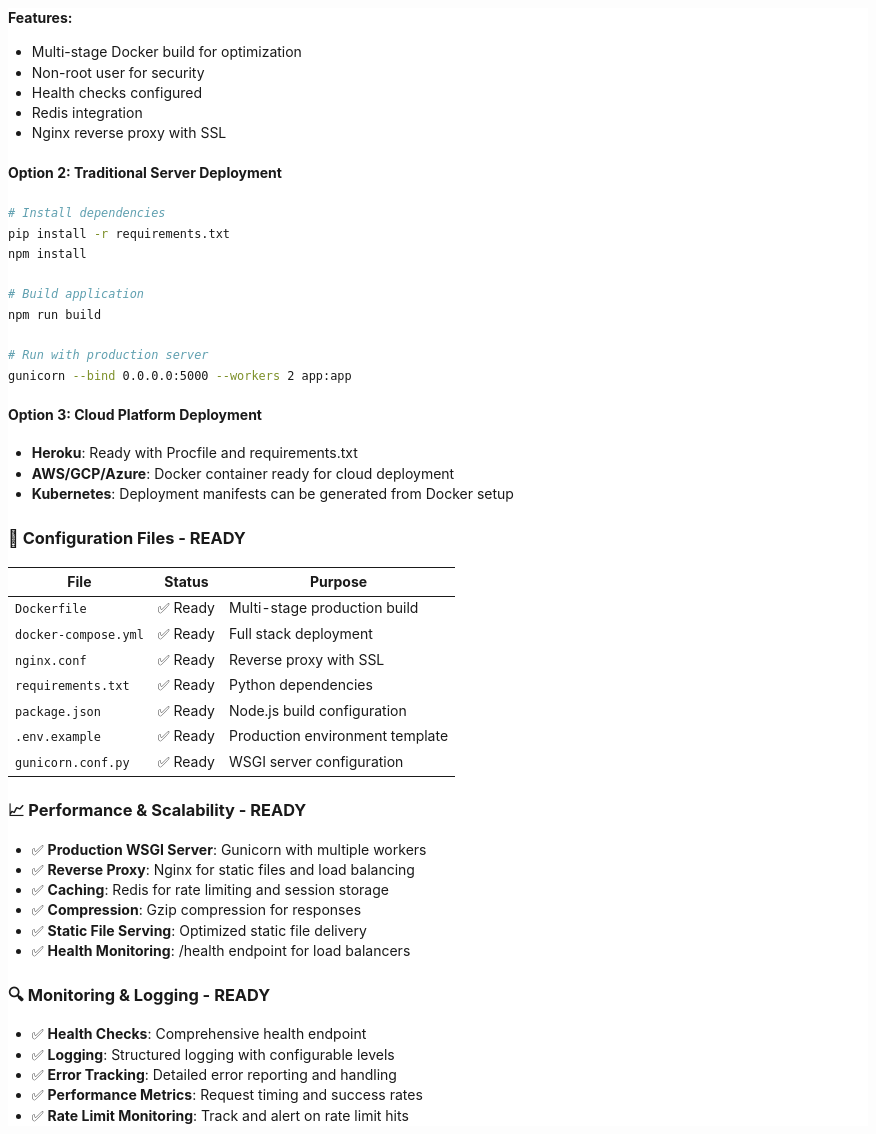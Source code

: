 **Features:**
- Multi-stage Docker build for optimization
- Non-root user for security
- Health checks configured
- Redis integration
- Nginx reverse proxy with SSL

#### **Option 2: Traditional Server Deployment**
```bash
# Install dependencies
pip install -r requirements.txt
npm install

# Build application
npm run build

# Run with production server
gunicorn --bind 0.0.0.0:5000 --workers 2 app:app
```

#### **Option 3: Cloud Platform Deployment**
- **Heroku**: Ready with Procfile and requirements.txt
- **AWS/GCP/Azure**: Docker container ready for cloud deployment
- **Kubernetes**: Deployment manifests can be generated from Docker setup

### 🔧 **Configuration Files - READY**

| File | Status | Purpose |
|------|--------|---------|
| `Dockerfile` | ✅ Ready | Multi-stage production build |
| `docker-compose.yml` | ✅ Ready | Full stack deployment |
| `nginx.conf` | ✅ Ready | Reverse proxy with SSL |
| `requirements.txt` | ✅ Ready | Python dependencies |
| `package.json` | ✅ Ready | Node.js build configuration |
| `.env.example` | ✅ Ready | Production environment template |
| `gunicorn.conf.py` | ✅ Ready | WSGI server configuration |

### 📈 **Performance & Scalability - READY**
- ✅ **Production WSGI Server**: Gunicorn with multiple workers
- ✅ **Reverse Proxy**: Nginx for static files and load balancing
- ✅ **Caching**: Redis for rate limiting and session storage
- ✅ **Compression**: Gzip compression for responses
- ✅ **Static File Serving**: Optimized static file delivery
- ✅ **Health Monitoring**: /health endpoint for load balancers

### 🔍 **Monitoring & Logging - READY**
- ✅ **Health Checks**: Comprehensive health endpoint
- ✅ **Logging**: Structured logging with configurable levels
- ✅ **Error Tracking**: Detailed error reporting and handling
- ✅ **Performance Metrics**: Request timing and success rates
- ✅ **Rate Limit Monitoring**: Track and alert on rate limit hits
